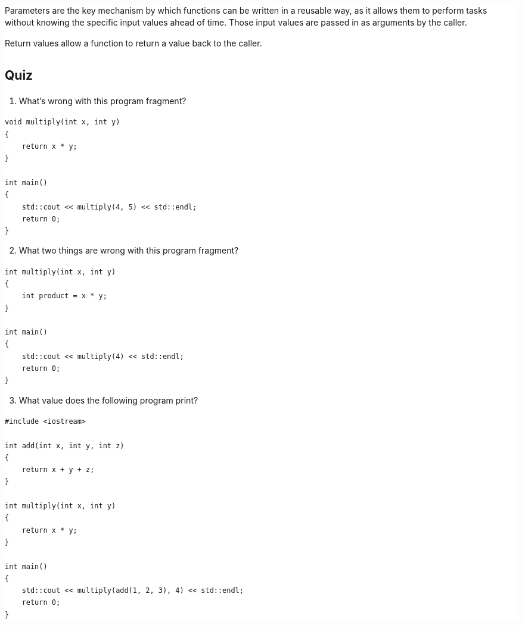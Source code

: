 Parameters are the key mechanism by which functions can be written in a reusable way, as it allows them to perform tasks without knowing the specific input values ahead of time. Those input values are passed in as arguments by the caller.

Return values allow a function to return a value back to the caller.


## Quiz

1) What’s wrong with this program fragment?

```
void multiply(int x, int y)
{
    return x * y;
}

int main()
{
    std::cout << multiply(4, 5) << std::endl;
    return 0;
}
```

2) What two things are wrong with this program fragment?

```
int multiply(int x, int y)
{
    int product = x * y;
}

int main()
{
    std::cout << multiply(4) << std::endl;
    return 0;
}
```

3) What value does the following program print?

```
#include <iostream>

int add(int x, int y, int z)
{
    return x + y + z;
}

int multiply(int x, int y)
{
    return x * y;
}

int main()
{
    std::cout << multiply(add(1, 2, 3), 4) << std::endl;
    return 0;
}
```
